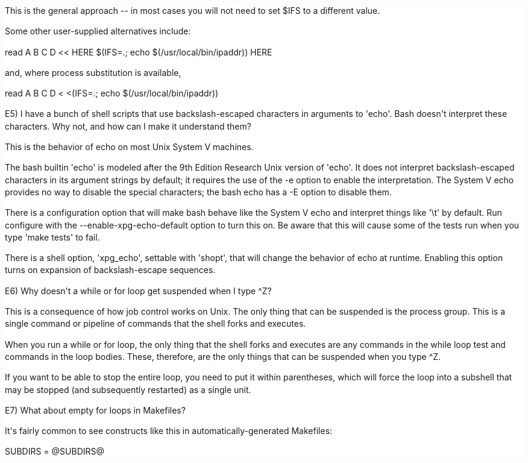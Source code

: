 This is the general approach -- in most cases you will not need to
set $IFS to a different value.

Some other user-supplied alternatives include:

read A B C D << HERE
    $(IFS=.; echo $(/usr/local/bin/ipaddr))
HERE

and, where process substitution is available,

read A B C D < <(IFS=.; echo $(/usr/local/bin/ipaddr))

E5) I have a bunch of shell scripts that use backslash-escaped characters
    in arguments to 'echo'.  Bash doesn't interpret these characters.  Why
    not, and how can I make it understand them?

This is the behavior of echo on most Unix System V machines.

The bash builtin 'echo' is modeled after the 9th Edition
Research Unix version of 'echo'.  It does not interpret
backslash-escaped characters in its argument strings by default;
it requires the use of the -e option to enable the
interpretation.  The System V echo provides no way to disable the
special characters; the bash echo has a -E option to disable
them. 

There is a configuration option that will make bash behave like
the System V echo and interpret things like '\t' by default.  Run
configure with the --enable-xpg-echo-default option to turn this
on.  Be aware that this will cause some of the tests run when you
type 'make tests' to fail.

There is a shell option, 'xpg_echo', settable with 'shopt', that will
change the behavior of echo at runtime.  Enabling this option turns
on expansion of backslash-escape sequences.

E6) Why doesn't a while or for loop get suspended when I type ^Z?

This is a consequence of how job control works on Unix.  The only
thing that can be suspended is the process group.  This is a single
command or pipeline of commands that the shell forks and executes.

When you run a while or for loop, the only thing that the shell forks
and executes are any commands in the while loop test and commands in
the loop bodies.  These, therefore, are the only things that can be
suspended when you type ^Z.

If you want to be able to stop the entire loop, you need to put it
within parentheses, which will force the loop into a subshell that
may be stopped (and subsequently restarted) as a single unit.

E7) What about empty for loops in Makefiles?

It's fairly common to see constructs like this in automatically-generated
Makefiles:

SUBDIRS = @SUBDIRS@
